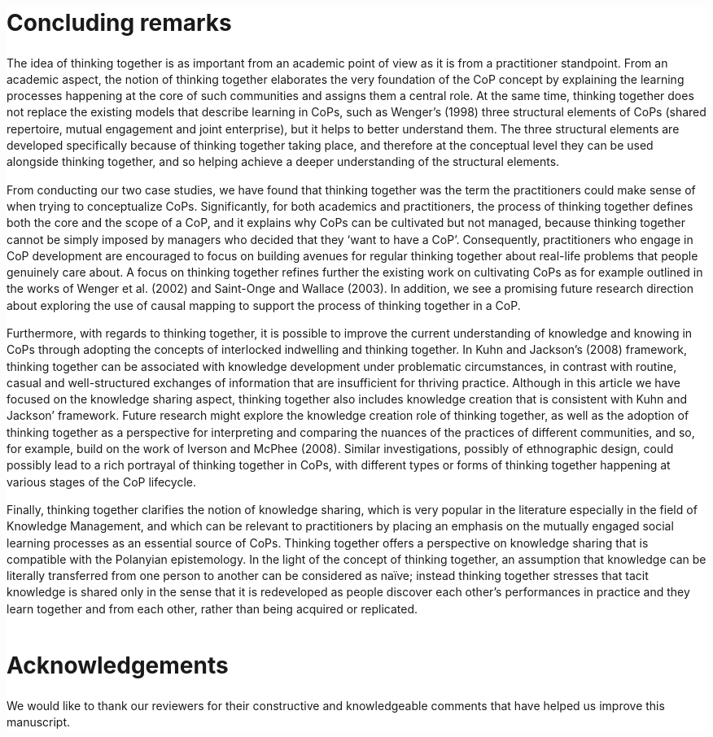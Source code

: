 # Concluding remarks

The idea of thinking together is as important from an academic point of view as it is from a practitioner standpoint. From an academic aspect, the notion of thinking together elaborates the very foundation of the CoP concept by explaining the learning processes happening at the core of such communities and assigns them a central role. At the same time, thinking together does not replace the existing models that describe learning in CoPs, such as Wenger’s (1998) three structural elements of CoPs (shared repertoire, mutual engagement and joint enterprise), but it helps to better understand them. The three structural elements are developed specifically because of thinking together taking place, and therefore at the conceptual level they can be used alongside thinking together, and so helping achieve a deeper understanding of the structural elements.

From conducting our two case studies, we have found that thinking together was the term the practitioners could make sense of when trying to conceptualize CoPs. Significantly, for both academics and practitioners, the process of thinking together defines both the core and the scope of a CoP, and it explains why CoPs can be cultivated but not managed, because thinking together cannot be simply imposed by managers who decided that they ‘want to have a CoP’. Consequently, practitioners who engage in CoP development are encouraged to focus on building avenues for regular thinking together about real-life problems that people genuinely care about. A focus on thinking together refines further the existing work on cultivating CoPs as for example outlined in the works of Wenger et al. (2002) and Saint-Onge and Wallace (2003). In addition, we see a promising future research direction about exploring the use of causal mapping to support the process of thinking together in a CoP.

Furthermore, with regards to thinking together, it is possible to improve the current understanding of knowledge and knowing in CoPs through adopting the concepts of interlocked indwelling and thinking together. In Kuhn and Jackson’s (2008) framework, thinking together can be associated with knowledge development under problematic circumstances, in contrast with routine, casual and well-structured exchanges of information that are insufficient for thriving practice. Although in this article we have focused on the knowledge sharing aspect, thinking together also includes knowledge creation that is consistent with Kuhn and Jackson’ framework. Future research might explore the knowledge creation role of thinking together, as well as the adoption of thinking together as a perspective for interpreting and comparing the nuances of the practices of different communities, and so, for example, build on the work of Iverson and McPhee (2008). Similar investigations, possibly of ethnographic design, could possibly lead to a rich portrayal of thinking together in CoPs, with different types or forms of thinking together happening at various stages of the CoP lifecycle.

Finally, thinking together clarifies the notion of knowledge sharing, which is very popular in the literature especially in the field of Knowledge Management, and which can be relevant to practitioners by placing an emphasis on the mutually engaged social learning processes as an essential source of CoPs. Thinking together offers a perspective on knowledge sharing that is compatible with the Polanyian epistemology. In the light of the concept of thinking together, an assumption that knowledge can be literally transferred from one person to another can be considered as naïve; instead thinking together stresses that tacit knowledge is shared only in the sense that it is redeveloped as people discover each other’s performances in practice and they learn together and from each other, rather than being acquired or replicated.

# Acknowledgements

We would like to thank our reviewers for their constructive and knowledgeable comments that have helped us improve this manuscript.
